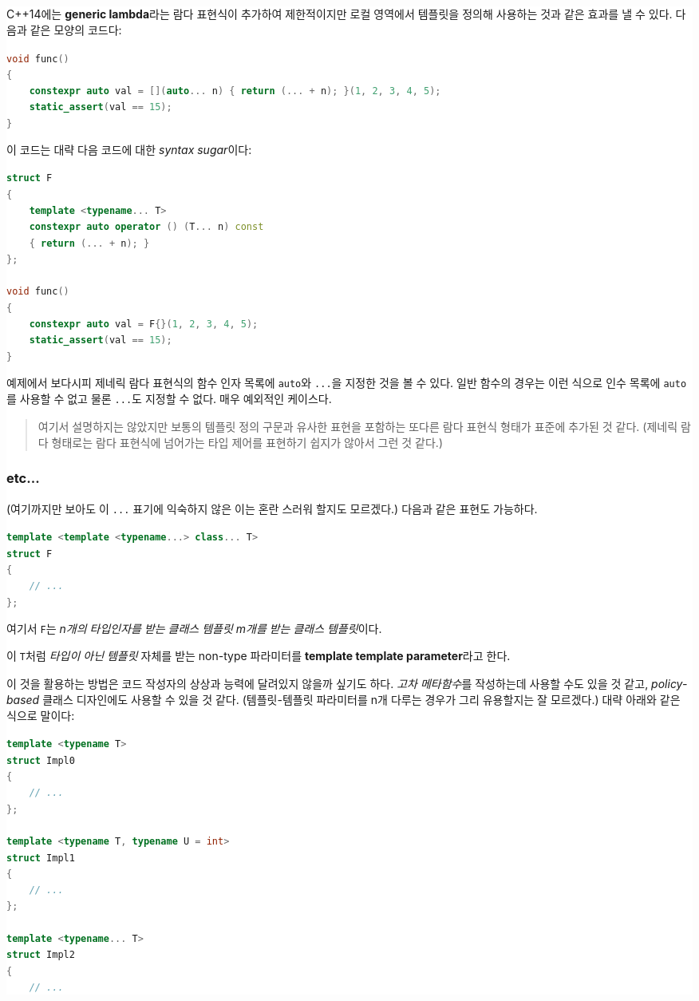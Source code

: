 C++14에는 **generic lambda**라는 람다 표현식이 추가하여 제한적이지만 로컬 영역에서 템플릿을 정의해 사용하는 것과 같은 효과를 낼 수 있다. 다음과 같은 모양의 코드다:

```c++
void func()
{
    constexpr auto val = [](auto... n) { return (... + n); }(1, 2, 3, 4, 5);
    static_assert(val == 15);
}
```

이 코드는 대략 다음 코드에 대한 *syntax sugar*이다:

```c++
struct F
{
    template <typename... T>
    constexpr auto operator () (T... n) const
    { return (... + n); }
};

void func()
{
    constexpr auto val = F{}(1, 2, 3, 4, 5);
    static_assert(val == 15);
}
```

예제에서 보다시피 제네릭 람다 표현식의 함수 인자 목록에 `auto`와 `...`을 지정한 것을 볼 수 있다. 일반 함수의 경우는 이런 식으로 인수 목록에 `auto`를 사용할 수 없고 물론 `...`도 지정할 수 없다. 매우 예외적인 케이스다.

> 여기서 설명하지는 않았지만 보통의 템플릿 정의 구문과 유사한 표현을 포함하는 또다른 람다 표현식 형태가 표준에 추가된 것 같다. (제네릭 람다 형태로는 람다 표현식에 넘어가는 타입 제어를 표현하기 쉽지가 않아서 그런 것 같다.)

### etc...

(여기까지만 보아도 이 `...` 표기에 익숙하지 않은 이는 혼란 스러워 할지도 모르겠다.) 다음과 같은 표현도 가능하다.

```c++
template <template <typename...> class... T>
struct F
{
    // ...
};
```

여기서 `F`는 *n개의 타입인자를 받는 클래스 템플릿 m개를 받는 클래스 템플릿*이다.

이 `T`처럼 *타입이 아닌 템플릿* 자체를 받는 non-type 파라미터를 **template template parameter**라고 한다.

이 것을 활용하는 방법은 코드 작성자의 상상과 능력에 달려있지 않을까 싶기도 하다. *고차 메타함수*를 작성하는데 사용할 수도 있을 것 같고, *policy-based* 클래스 디자인에도 사용할 수 있을 것 같다. (템플릿-템플릿 파라미터를 n개 다루는 경우가 그리 유용할지는 잘 모르겠다.) 대략 아래와 같은 식으로 말이다:

```c++
template <typename T>
struct Impl0
{
    // ...
};

template <typename T, typename U = int>
struct Impl1
{
    // ...
};

template <typename... T>
struct Impl2
{
    // ...
```